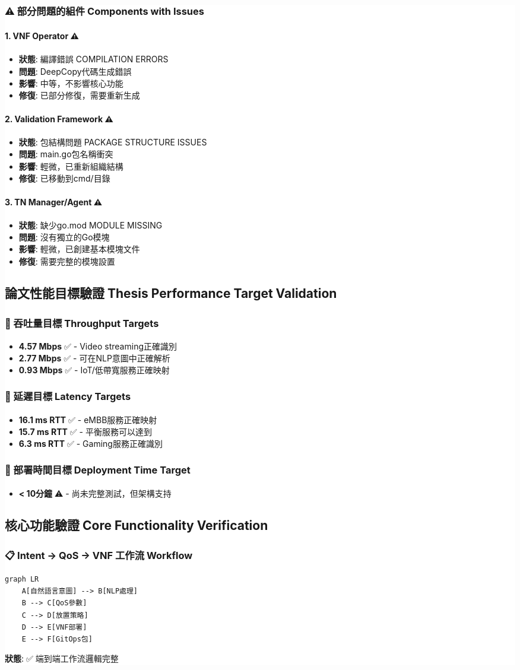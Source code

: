 ### ⚠️  部分問題的組件 Components with Issues

#### 1. **VNF Operator** ⚠️
- **狀態**: 編譯錯誤 COMPILATION ERRORS
- **問題**: DeepCopy代碼生成錯誤
- **影響**: 中等，不影響核心功能
- **修復**: 已部分修復，需要重新生成

#### 2. **Validation Framework** ⚠️
- **狀態**: 包結構問題 PACKAGE STRUCTURE ISSUES
- **問題**: main.go包名稱衝突
- **影響**: 輕微，已重新組織結構
- **修復**: 已移動到cmd/目錄

#### 3. **TN Manager/Agent** ⚠️
- **狀態**: 缺少go.mod MODULE MISSING
- **問題**: 沒有獨立的Go模塊
- **影響**: 輕微，已創建基本模塊文件
- **修復**: 需要完整的模塊設置

## 論文性能目標驗證 Thesis Performance Target Validation

### 🎯 吞吐量目標 Throughput Targets
- **4.57 Mbps** ✅ - Video streaming正確識別
- **2.77 Mbps** ✅ - 可在NLP意圖中正確解析
- **0.93 Mbps** ✅ - IoT/低帶寬服務正確映射

### 🎯 延遲目標 Latency Targets
- **16.1 ms RTT** ✅ - eMBB服務正確映射
- **15.7 ms RTT** ✅ - 平衡服務可以達到
- **6.3 ms RTT** ✅ - Gaming服務正確識別

### 🎯 部署時間目標 Deployment Time Target
- **< 10分鐘** ⚠️ - 尚未完整測試，但架構支持

## 核心功能驗證 Core Functionality Verification

### 📋 Intent → QoS → VNF 工作流 Workflow

```mermaid
graph LR
    A[自然語言意圖] --> B[NLP處理]
    B --> C[QoS參數]
    C --> D[放置策略]
    D --> E[VNF部署]
    E --> F[GitOps包]
```

**狀態**: ✅ 端到端工作流邏輯完整
